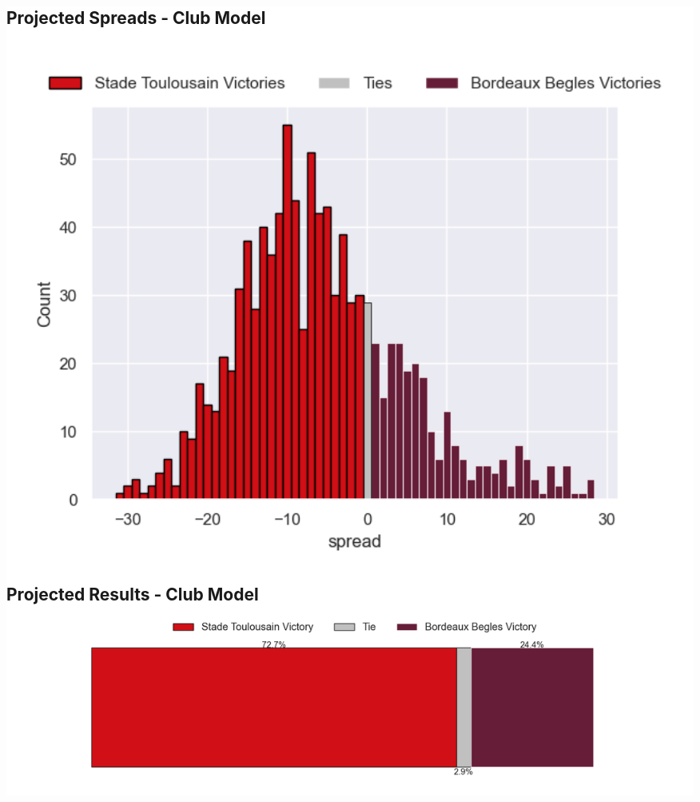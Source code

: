 ## Projected Spreads - Club Model


<p float="left">
<img src="../comp_files/plots/2025-10-10-StadeToulousain_V_BordeauxBegles_spreads.png" width="99%" />
</p>

## Projected Results - Club Model


<p float="left">
<img src="../comp_files/plots/2025-10-10-StadeToulousain_V_BordeauxBegles_resultbar.png" width="99%" />
</p>
